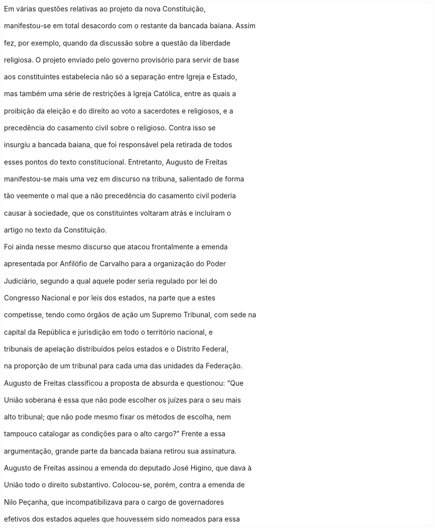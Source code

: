 

Em várias questões relativas ao projeto da nova Constituição,

manifestou-se em total desacordo com o restante da bancada baiana. Assim

fez, por exemplo, quando da discussão sobre a questão da liberdade

religiosa. O projeto enviado pelo governo provisório para servir de base

aos constituintes estabelecia não só a separação entre Igreja e Estado,

mas também uma série de restrições à Igreja Católica, entre as quais a

proibição da eleição e do direito ao voto a sacerdotes e religiosos, e a

precedência do casamento civil sobre o religioso. Contra isso se

insurgiu a bancada baiana, que foi responsável pela retirada de todos

esses pontos do texto constitucional. Entretanto, Augusto de Freitas

manifestou-se mais uma vez em discurso na tribuna, salientado de forma

tão veemente o mal que a não precedência do casamento civil poderia

causar à sociedade, que os constituintes voltaram atrás e incluíram o

artigo no texto da Constituição.



Foi ainda nesse mesmo discurso que atacou frontalmente a emenda

apresentada por Anfilófio de Carvalho para a organização do Poder

Judiciário, segundo a qual aquele poder seria regulado por lei do

Congresso Nacional e por leis dos estados, na parte que a estes

competisse, tendo como órgãos de ação um Supremo Tribunal, com sede na

capital da República e jurisdição em todo o território nacional, e

tribunais de apelação distribuídos pelos estados e o Distrito Federal,

na proporção de um tribunal para cada uma das unidades da Federação.

Augusto de Freitas classificou a proposta de absurda e questionou: “Que

União soberana é essa que não pode escolher os juízes para o seu mais

alto tribunal; que não pode mesmo fixar os métodos de escolha, nem

tampouco catalogar as condições para o alto cargo?” Frente a essa

argumentação, grande parte da bancada baiana retirou sua assinatura.



Augusto de Freitas assinou a emenda do deputado José Higino, que dava à

União todo o direito substantivo. Colocou-se, porém, contra a emenda de

Nilo Peçanha, que incompatibilizava para o cargo de governadores

efetivos dos estados aqueles que houvessem sido nomeados para essa
